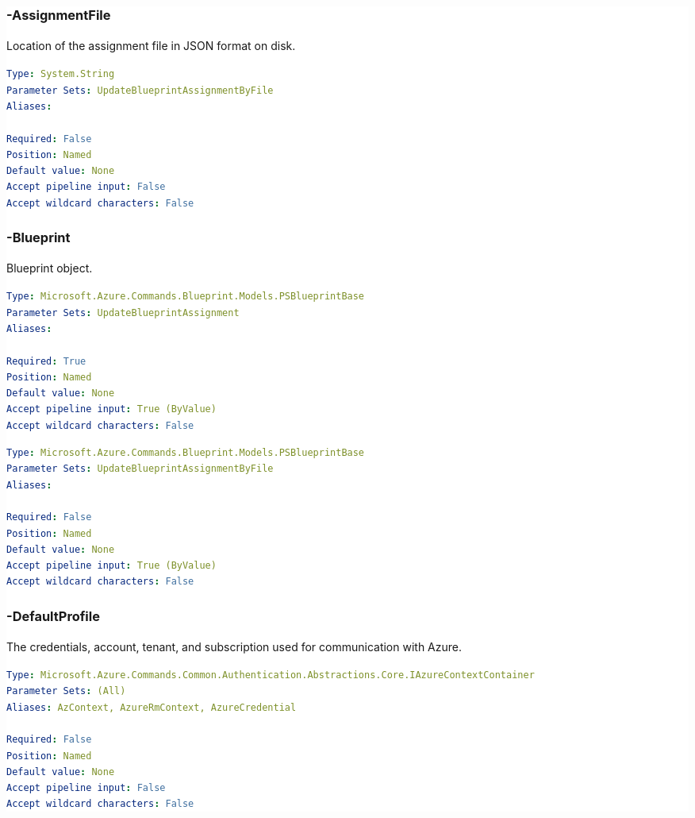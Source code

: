 ### -AssignmentFile
Location of the assignment file in JSON format on disk.

```yaml
Type: System.String
Parameter Sets: UpdateBlueprintAssignmentByFile
Aliases:

Required: False
Position: Named
Default value: None
Accept pipeline input: False
Accept wildcard characters: False
```

### -Blueprint
Blueprint object.

```yaml
Type: Microsoft.Azure.Commands.Blueprint.Models.PSBlueprintBase
Parameter Sets: UpdateBlueprintAssignment
Aliases:

Required: True
Position: Named
Default value: None
Accept pipeline input: True (ByValue)
Accept wildcard characters: False
```

```yaml
Type: Microsoft.Azure.Commands.Blueprint.Models.PSBlueprintBase
Parameter Sets: UpdateBlueprintAssignmentByFile
Aliases:

Required: False
Position: Named
Default value: None
Accept pipeline input: True (ByValue)
Accept wildcard characters: False
```

### -DefaultProfile
The credentials, account, tenant, and subscription used for communication with Azure.

```yaml
Type: Microsoft.Azure.Commands.Common.Authentication.Abstractions.Core.IAzureContextContainer
Parameter Sets: (All)
Aliases: AzContext, AzureRmContext, AzureCredential

Required: False
Position: Named
Default value: None
Accept pipeline input: False
Accept wildcard characters: False
```
